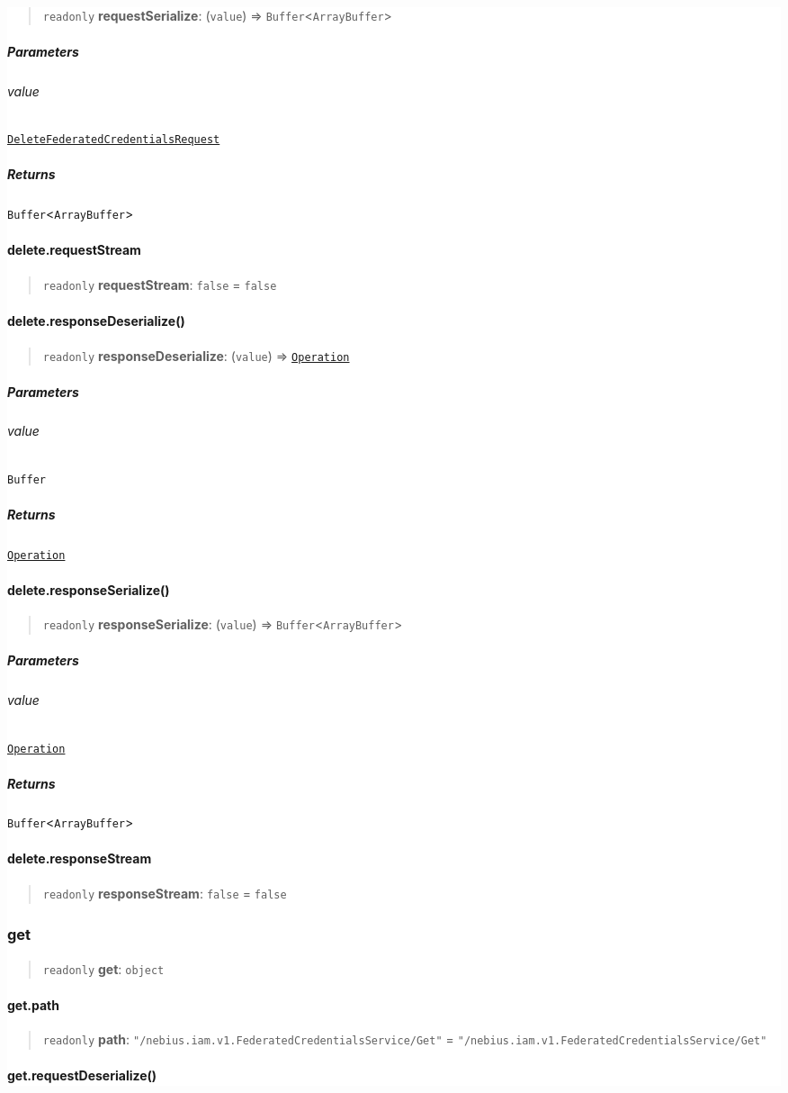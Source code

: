 > `readonly` **requestSerialize**: (`value`) => `Buffer`\<`ArrayBuffer`\>

##### Parameters

###### value

[`DeleteFederatedCredentialsRequest`](../interfaces/DeleteFederatedCredentialsRequest.md)

##### Returns

`Buffer`\<`ArrayBuffer`\>

#### delete.requestStream

> `readonly` **requestStream**: `false` = `false`

#### delete.responseDeserialize()

> `readonly` **responseDeserialize**: (`value`) => [`Operation`](../../../common/v1/interfaces/Operation.md)

##### Parameters

###### value

`Buffer`

##### Returns

[`Operation`](../../../common/v1/interfaces/Operation.md)

#### delete.responseSerialize()

> `readonly` **responseSerialize**: (`value`) => `Buffer`\<`ArrayBuffer`\>

##### Parameters

###### value

[`Operation`](../../../common/v1/interfaces/Operation.md)

##### Returns

`Buffer`\<`ArrayBuffer`\>

#### delete.responseStream

> `readonly` **responseStream**: `false` = `false`

### get

> `readonly` **get**: `object`

#### get.path

> `readonly` **path**: `"/nebius.iam.v1.FederatedCredentialsService/Get"` = `"/nebius.iam.v1.FederatedCredentialsService/Get"`

#### get.requestDeserialize()
